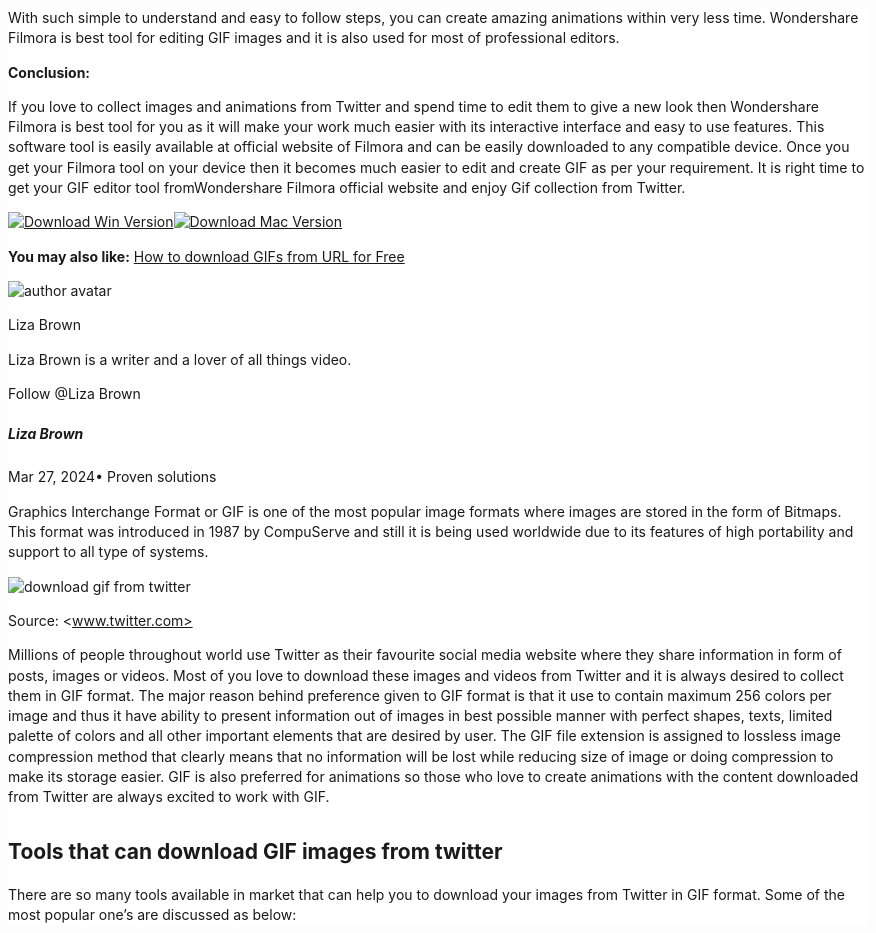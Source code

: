 With such simple to understand and easy to follow steps, you can create amazing animations within very less time. Wondershare Filmora is best tool for editing GIF images and it is also used for most of professional editors.

**Conclusion:**

If you love to collect images and animations from Twitter and spend time to edit them to give a new look then Wondershare Filmora is best tool for you as it will make your work much easier with its interactive interface and easy to use features. This software tool is easily available at official website of Filmora and can be easily downloaded to any compatible device. Once you get your Filmora tool on your device then it becomes much easier to edit and create GIF as per your requirement. It is right time to get your GIF editor tool fromWondershare Filmora official website and enjoy Gif collection from Twitter.

[![Download Win Version](https://images.wondershare.com/filmora/guide/download-btn-win.jpg)](https://tools.techidaily.com/wondershare/filmora/download/)[![Download Mac Version](https://images.wondershare.com/filmora/guide/download-btn-mac.jpg)](https://tools.techidaily.com/wondershare/filmora/download/)

**You may also like:** [How to download GIFs from URL for Free](https://tools.techidaily.com/wondershare/filmora/download/)

![author avatar](https://lh5.googleusercontent.com/-AIMmjowaFs4/AAAAAAAAAAI/AAAAAAAAABc/Y5UmwDaI7HU/s250-c-k/photo.jpg)

Liza Brown

Liza Brown is a writer and a lover of all things video.

Follow @Liza Brown

##### Liza Brown

 Mar 27, 2024• Proven solutions

Graphics Interchange Format or GIF is one of the most popular image formats where images are stored in the form of Bitmaps. This format was introduced in 1987 by CompuServe and still it is being used worldwide due to its features of high portability and support to all type of systems.

![download gif from twitter](https://images.wondershare.com/filmora/article-images/download-gif-from-twitter.gif)

Source: <www.twitter.com>

Millions of people throughout world use Twitter as their favourite social media website where they share information in form of posts, images or videos. Most of you love to download these images and videos from Twitter and it is always desired to collect them in GIF format. The major reason behind preference given to GIF format is that it use to contain maximum 256 colors per image and thus it have ability to present information out of images in best possible manner with perfect shapes, texts, limited palette of colors and all other important elements that are desired by user. The GIF file extension is assigned to lossless image compression method that clearly means that no information will be lost while reducing size of image or doing compression to make its storage easier. GIF is also preferred for animations so those who love to create animations with the content downloaded from Twitter are always excited to work with GIF.

## Tools that can download GIF images from twitter

There are so many tools available in market that can help you to download your images from Twitter in GIF format. Some of the most popular one’s are discussed as below:
